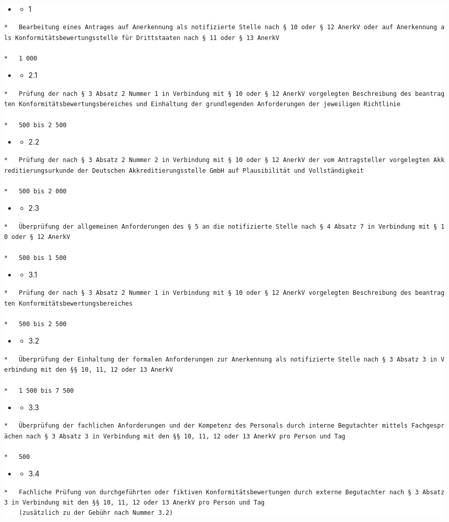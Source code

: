 
*    *   1

    *   Bearbeitung eines Antrages auf Anerkennung als notifizierte Stelle nach § 10 oder § 12 AnerkV oder auf Anerkennung als Konformitätsbewertungsstelle für Drittstaaten nach § 11 oder § 13 AnerkV

    *   1 000


*    *   2.1

    *   Prüfung der nach § 3 Absatz 2 Nummer 1 in Verbindung mit § 10 oder § 12 AnerkV vorgelegten Beschreibung des beantragten Konformitätsbewertungsbereiches und Einhaltung der grundlegenden Anforderungen der jeweiligen Richtlinie

    *   500 bis 2 500


*    *   2.2

    *   Prüfung der nach § 3 Absatz 2 Nummer 2 in Verbindung mit § 10 oder § 12 AnerkV der vom Antragsteller vorgelegten Akkreditierungsurkunde der Deutschen Akkreditierungsstelle GmbH auf Plausibilität und Vollständigkeit

    *   500 bis 2 000


*    *   2.3

    *   Überprüfung der allgemeinen Anforderungen des § 5 an die notifizierte Stelle nach § 4 Absatz 7 in Verbindung mit § 10 oder § 12 AnerkV

    *   500 bis 1 500


*    *   3.1

    *   Prüfung der nach § 3 Absatz 2 Nummer 1 in Verbindung mit § 10 oder § 12 AnerkV vorgelegten Beschreibung des beantragten Konformitätsbewertungsbereiches

    *   500 bis 2 500


*    *   3.2

    *   Überprüfung der Einhaltung der formalen Anforderungen zur Anerkennung als notifizierte Stelle nach § 3 Absatz 3 in Verbindung mit den §§ 10, 11, 12 oder 13 AnerkV

    *   1 500 bis 7 500


*    *   3.3

    *   Überprüfung der fachlichen Anforderungen und der Kompetenz des Personals durch interne Begutachter mittels Fachgesprächen nach § 3 Absatz 3 in Verbindung mit den §§ 10, 11, 12 oder 13 AnerkV pro Person und Tag

    *   500


*    *   3.4

    *   Fachliche Prüfung von durchgeführten oder fiktiven Konformitätsbewertungen durch externe Begutachter nach § 3 Absatz 3 in Verbindung mit den §§ 10, 11, 12 oder 13 AnerkV pro Person und Tag
        (zusätzlich zu der Gebühr nach Nummer 3.2)
